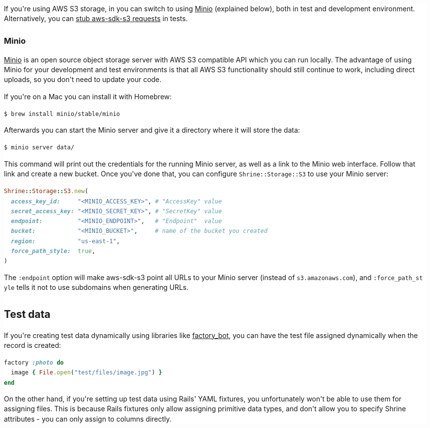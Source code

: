 If you're using AWS S3 storage, in you can switch to using [Minio] (explained
below), both in test and development environment. Alternatively, you can [stub
aws-sdk-s3 requests][aws-sdk-ruby stubs] in tests.

### Minio

[Minio] is an open source object storage server with AWS S3 compatible API which
you can run locally. The advantage of using Minio for your development and test
environments is that all AWS S3 functionality should still continue to work,
including direct uploads, so you don't need to update your code.

If you're on a Mac you can install it with Homebrew:

```
$ brew install minio/stable/minio
```

Afterwards you can start the Minio server and give it a directory where it will
store the data:

```
$ minio server data/
```

This command will print out the credentials for the running Minio server, as
well as a link to the Minio web interface. Follow that link and create a new
bucket. Once you've done that, you can configure `Shrine::Storage::S3` to use
your Minio server:

```rb
Shrine::Storage::S3.new(
  access_key_id:     "<MINIO_ACCESS_KEY>", # "AccessKey" value
  secret_access_key: "<MINIO_SECRET_KEY>", # "SecretKey" value
  endpoint:          "<MINIO_ENDPOINT>",   # "Endpoint"  value
  bucket:            "<MINIO_BUCKET>",     # name of the bucket you created
  region:            "us-east-1",
  force_path_style:  true,
)
```

The `:endpoint` option will make aws-sdk-s3 point all URLs to your Minio server
(instead of `s3.amazonaws.com`), and `:force_path_style` tells it not to use
subdomains when generating URLs.

## Test data

If you're creating test data dynamically using libraries like [factory_bot],
you can have the test file assigned dynamically when the record is created:

```rb
factory :photo do
  image { File.open("test/files/image.jpg") }
end
```

On the other hand, if you're setting up test data using Rails' YAML fixtures,
you unfortunately won't be able to use them for assigning files. This is
because Rails fixtures only allow assigning primitive data types, and don't
allow you to specify Shrine attributes - you can only assign to columns
directly.


[DatabaseCleaner]: https://github.com/DatabaseCleaner/database_cleaner
[shrine-memory]: https://github.com/shrinerb/shrine-memory
[factory_bot]: https://github.com/thoughtbot/factory_bot
[Capybara]: https://github.com/jnicklas/capybara
[`#attach_file`]: http://www.rubydoc.info/github/jnicklas/capybara/master/Capybara/Node/Actions#attach_file-instance_method
[Rack::Test]: https://github.com/brynary/rack-test
[Rack::TestApp]: https://github.com/kwatch/rack-test_app
[aws-sdk-ruby stubs]: http://docs.aws.amazon.com/sdk-for-ruby/v3/api/Aws/ClientStubs.html
[Minio]: https://minio.io